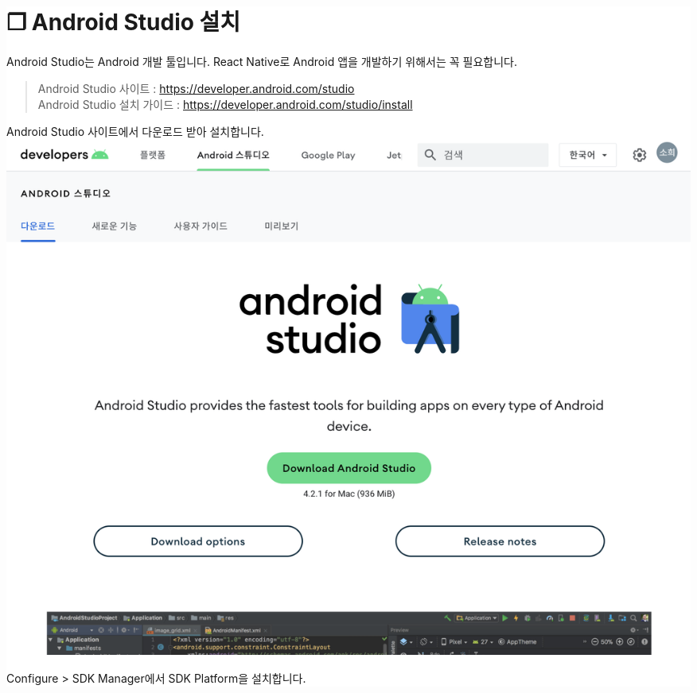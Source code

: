 

# **❐ Android Studio 설치**
Android Studio는 Android 개발 툴입니다. React Native로 Android 앱을 개발하기 위해서는 꼭 필요합니다.
> Android Studio 사이트 : https://developer.android.com/studio  
> Android Studio 설치 가이드 : https://developer.android.com/studio/install

Android Studio 사이트에서 다운로드 받아 설치합니다.  
![](/media/install_androidstudio1.png)

Configure > SDK Manager에서 SDK Platform을 설치합니다.  